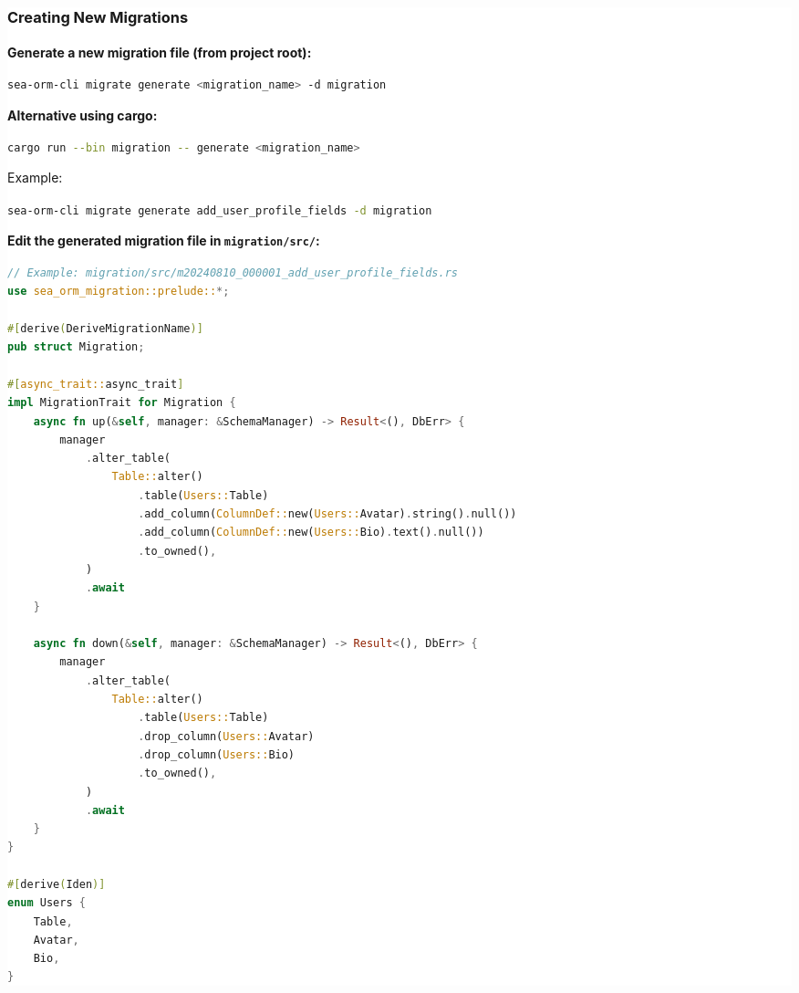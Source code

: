 ### Creating New Migrations

**Generate a new migration file (from project root):**

```bash
sea-orm-cli migrate generate <migration_name> -d migration
```

**Alternative using cargo:**

```bash
cargo run --bin migration -- generate <migration_name>
```

Example:

```bash
sea-orm-cli migrate generate add_user_profile_fields -d migration
```

**Edit the generated migration file in `migration/src/`:**

```rust
// Example: migration/src/m20240810_000001_add_user_profile_fields.rs
use sea_orm_migration::prelude::*;

#[derive(DeriveMigrationName)]
pub struct Migration;

#[async_trait::async_trait]
impl MigrationTrait for Migration {
    async fn up(&self, manager: &SchemaManager) -> Result<(), DbErr> {
        manager
            .alter_table(
                Table::alter()
                    .table(Users::Table)
                    .add_column(ColumnDef::new(Users::Avatar).string().null())
                    .add_column(ColumnDef::new(Users::Bio).text().null())
                    .to_owned(),
            )
            .await
    }

    async fn down(&self, manager: &SchemaManager) -> Result<(), DbErr> {
        manager
            .alter_table(
                Table::alter()
                    .table(Users::Table)
                    .drop_column(Users::Avatar)
                    .drop_column(Users::Bio)
                    .to_owned(),
            )
            .await
    }
}

#[derive(Iden)]
enum Users {
    Table,
    Avatar,
    Bio,
}
```
